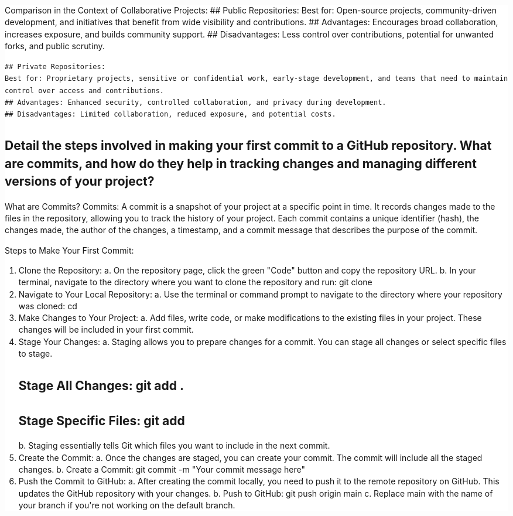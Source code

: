 Comparison in the Context of Collaborative Projects:
    ## Public Repositories:
    Best for: Open-source projects, community-driven development, and initiatives that benefit from wide visibility and contributions.
    ## Advantages: Encourages broad collaboration, increases exposure, and builds community support.
    ## Disadvantages: Less control over contributions, potential for unwanted forks, and public scrutiny.
    
    ## Private Repositories:
    Best for: Proprietary projects, sensitive or confidential work, early-stage development, and teams that need to maintain control over access and contributions.
    ## Advantages: Enhanced security, controlled collaboration, and privacy during development.
    ## Disadvantages: Limited collaboration, reduced exposure, and potential costs.

## Detail the steps involved in making your first commit to a GitHub repository. What are commits, and how do they help in tracking changes and managing different versions of your project?
What are Commits?
Commits: A commit is a snapshot of your project at a specific point in time. It records changes made to the files in the repository, allowing you to track the history of your project. Each commit contains a unique identifier (hash), the changes made, the author of the changes, a timestamp, and a commit message that describes the purpose of the commit.

Steps to Make Your First Commit:
  1. Clone the Repository:
     a. On the repository page, click the green "Code" button and copy the repository URL.
     b. In your terminal, navigate to the directory where you want to clone the repository and run: git clone <repository-url>
  2. Navigate to Your Local Repository:
     a. Use the terminal or command prompt to navigate to the directory where your repository was cloned: cd <repository-directory>
  3. Make Changes to Your Project:
     a. Add files, write code, or make modifications to the existing files in your project. These changes will be included in your first commit.
  4. Stage Your Changes:
     a. Staging allows you to prepare changes for a commit. You can stage all changes or select specific files to stage.
     ## Stage All Changes: git add .
     ## Stage Specific Files: git add <file-name>
     b. Staging essentially tells Git which files you want to include in the next commit.
  5. Create the Commit:
     a. Once the changes are staged, you can create your commit. The commit will include all the staged changes.
     b. Create a Commit: git commit -m "Your commit message here"
  6. Push the Commit to GitHub:
     a. After creating the commit locally, you need to push it to the remote repository on GitHub. This updates the GitHub repository with your changes.
     b. Push to GitHub: git push origin main
     c. Replace main with the name of your branch if you're not working on the default branch.
